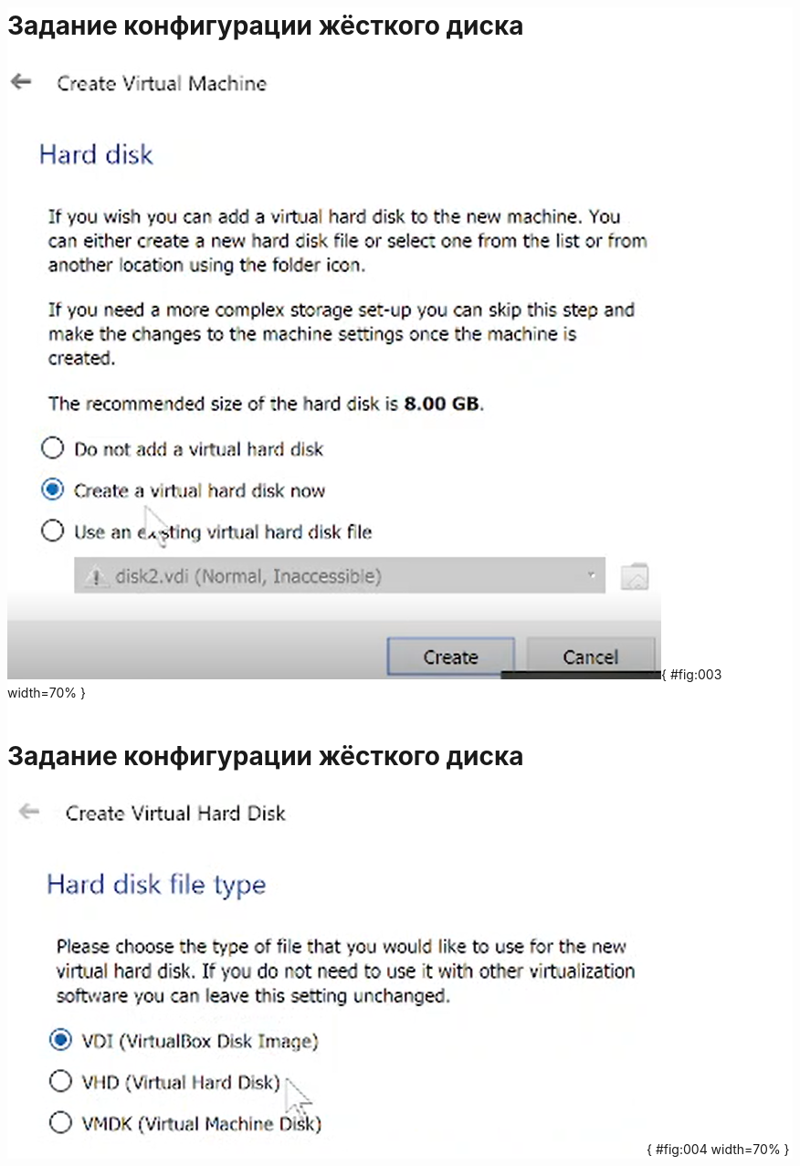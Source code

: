 # Задание конфигурации жёсткого диска

![Окно подключения или создания жёсткого диска на виртуальной машине](image/3.png){ #fig:003 width=70% }  

# Задание конфигурации жёсткого диска

![Окно определения типа подключения виртуального жёсткого диска](image/4.png){ #fig:004 width=70% }  
